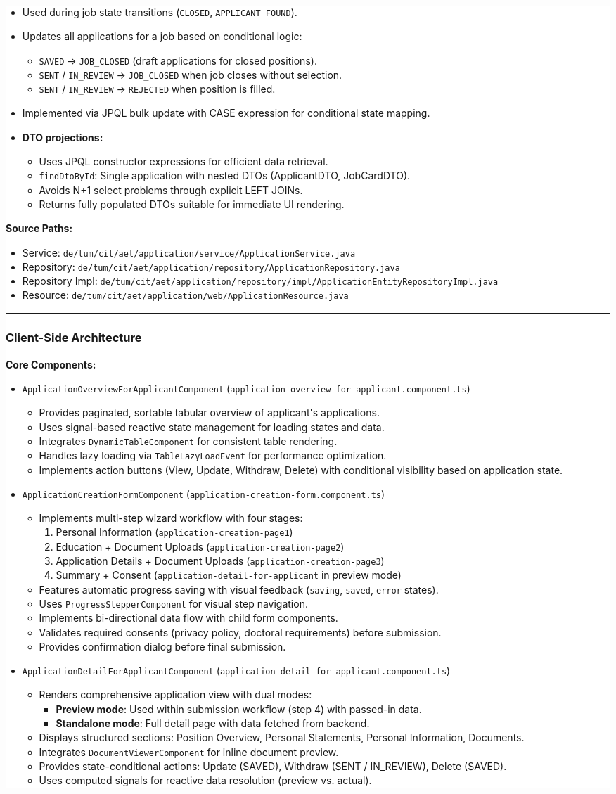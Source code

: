   - Used during job state transitions (`CLOSED`, `APPLICANT_FOUND`).
  - Updates all applications for a job based on conditional logic:
    - `SAVED` → `JOB_CLOSED` (draft applications for closed positions).
    - `SENT` / `IN_REVIEW` → `JOB_CLOSED` when job closes without selection.
    - `SENT` / `IN_REVIEW` → `REJECTED` when position is filled.
  - Implemented via JPQL bulk update with CASE expression for conditional state mapping.

- **DTO projections:**

  - Uses JPQL constructor expressions for efficient data retrieval.
  - `findDtoById`: Single application with nested DTOs (ApplicantDTO, JobCardDTO).
  - Avoids N+1 select problems through explicit LEFT JOINs.
  - Returns fully populated DTOs suitable for immediate UI rendering.

**Source Paths:**

- Service: `de/tum/cit/aet/application/service/ApplicationService.java`
- Repository: `de/tum/cit/aet/application/repository/ApplicationRepository.java`
- Repository Impl: `de/tum/cit/aet/application/repository/impl/ApplicationEntityRepositoryImpl.java`
- Resource: `de/tum/cit/aet/application/web/ApplicationResource.java`

---

### Client-Side Architecture

**Core Components:**

- `ApplicationOverviewForApplicantComponent` (`application-overview-for-applicant.component.ts`)
  - Provides paginated, sortable tabular overview of applicant's applications.
  - Uses signal-based reactive state management for loading states and data.
  - Integrates `DynamicTableComponent` for consistent table rendering.
  - Handles lazy loading via `TableLazyLoadEvent` for performance optimization.
  - Implements action buttons (View, Update, Withdraw, Delete) with conditional visibility based on application state.

- `ApplicationCreationFormComponent` (`application-creation-form.component.ts`)
  - Implements multi-step wizard workflow with four stages:
    1. Personal Information (`application-creation-page1`)
    2. Education + Document Uploads (`application-creation-page2`)
    3. Application Details + Document Uploads (`application-creation-page3`)
    4. Summary + Consent (`application-detail-for-applicant` in preview mode)
  - Features automatic progress saving with visual feedback (`saving`, `saved`, `error` states).
  - Uses `ProgressStepperComponent` for visual step navigation.
  - Implements bi-directional data flow with child form components.
  - Validates required consents (privacy policy, doctoral requirements) before submission.
  - Provides confirmation dialog before final submission.

- `ApplicationDetailForApplicantComponent` (`application-detail-for-applicant.component.ts`)
  - Renders comprehensive application view with dual modes:
    - **Preview mode**: Used within submission workflow (step 4) with passed-in data.
    - **Standalone mode**: Full detail page with data fetched from backend.
  - Displays structured sections: Position Overview, Personal Statements, Personal Information, Documents.
  - Integrates `DocumentViewerComponent` for inline document preview.
  - Provides state-conditional actions: Update (SAVED), Withdraw (SENT / IN_REVIEW), Delete (SAVED).
  - Uses computed signals for reactive data resolution (preview vs. actual).
